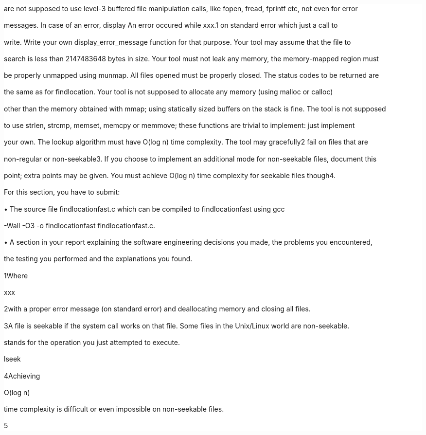 are not supposed to use level-3 buffered ﬁle manipulation calls, like fopen, fread, fprintf etc, not even for error

messages. In case of an error, display An error occured while xxx.1 on standard error which just a call to

write. Write your own display\_error\_message function for that purpose. Your tool may assume that the ﬁle to

search is less than 2147483648 bytes in size. Your tool must not leak any memory, the memory-mapped region must

be properly unmapped using munmap. All ﬁles opened must be properly closed. The status codes to be returned are

the same as for findlocation. Your tool is not supposed to allocate any memory (using malloc or calloc)

other than the memory obtained with mmap; using statically sized buffers on the stack is ﬁne. The tool is not supposed

to use strlen, strcmp, memset, memcpy or memmove; these functions are trivial to implement: just implement

your own. The lookup algorithm must have O(log n) time complexity. The tool may gracefully2 fail on ﬁles that are

non-regular or non-seekable3. If you choose to implement an additional mode for non-seekable ﬁles, document this

point; extra points may be given. You must achieve O(log n) time complexity for seekable ﬁles though4.

For this section, you have to submit:

• The source ﬁle findlocationfast.c which can be compiled to findlocationfast using gcc

-Wall -O3 -o findlocationfast findlocationfast.c.

• A section in your report explaining the software engineering decisions you made, the problems you encountered,

the testing you performed and the explanations you found.

1Where

xxx

2with a proper error message (on standard error) and deallocating memory and closing all ﬁles.

3A ﬁle is seekable if the system call works on that ﬁle. Some ﬁles in the Unix/Linux world are non-seekable.

stands for the operation you just attempted to execute.

lseek

4Achieving

O(log n)

time complexity is difﬁcult or even impossible on non-seekable ﬁles.

5


